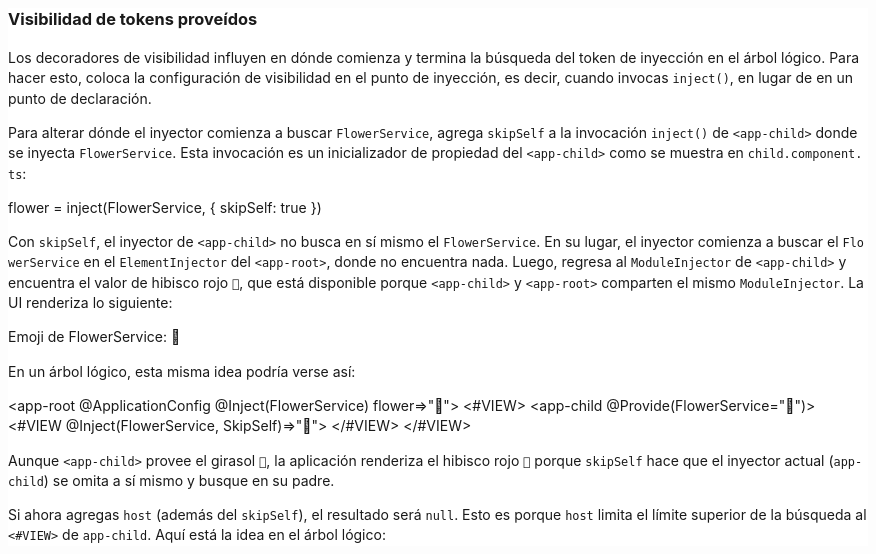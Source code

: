 ### Visibilidad de tokens proveídos

Los decoradores de visibilidad influyen en dónde comienza y termina la búsqueda del token de inyección en el árbol lógico.
Para hacer esto, coloca la configuración de visibilidad en el punto de inyección, es decir, cuando invocas `inject()`, en lugar de en un punto de declaración.

Para alterar dónde el inyector comienza a buscar `FlowerService`, agrega `skipSelf` a la invocación `inject()` de `<app-child>` donde se inyecta `FlowerService`.
Esta invocación es un inicializador de propiedad del `<app-child>` como se muestra en `child.component.ts`:

<docs-code language="typescript">
flower = inject(FlowerService, { skipSelf: true })
</docs-code>

Con `skipSelf`, el inyector de `<app-child>` no busca en sí mismo el `FlowerService`.
En su lugar, el inyector comienza a buscar el `FlowerService` en el `ElementInjector` del `<app-root>`, donde no encuentra nada.
Luego, regresa al `ModuleInjector` de `<app-child>` y encuentra el valor de hibisco rojo <code>&#x1F33A;</code>, que está disponible porque `<app-child>` y `<app-root>` comparten el mismo `ModuleInjector`.
La UI renderiza lo siguiente:

<docs-code hideCopy language="shell">

Emoji de FlowerService: &#x1F33A;

</docs-code>

En un árbol lógico, esta misma idea podría verse así:

<docs-code language="html">

<app-root @ApplicationConfig
        @Inject(FlowerService) flower=>"&#x1F33A;">
  <#VIEW>
    <app-child @Provide(FlowerService="&#x1F33B;")>
      <#VIEW @Inject(FlowerService, SkipSelf)=>"&#x1F33A;">
        <!-- Con SkipSelf, el inyector busca en el siguiente inyector arriba en el árbol (app-root) -->
      </#VIEW>
    </app-child>
  </#VIEW>
</app-root>

</docs-code>

Aunque `<app-child>` provee el girasol <code>&#x1F33B;</code>, la aplicación renderiza el hibisco rojo <code>&#x1F33A;</code> porque `skipSelf` hace que el inyector actual (`app-child`) se omita a sí mismo y busque en su padre.

Si ahora agregas `host` (además del `skipSelf`), el resultado será `null`.
Esto es porque `host` limita el límite superior de la búsqueda al `<#VIEW>` de `app-child`.
Aquí está la idea en el árbol lógico:

<docs-code language="html">
